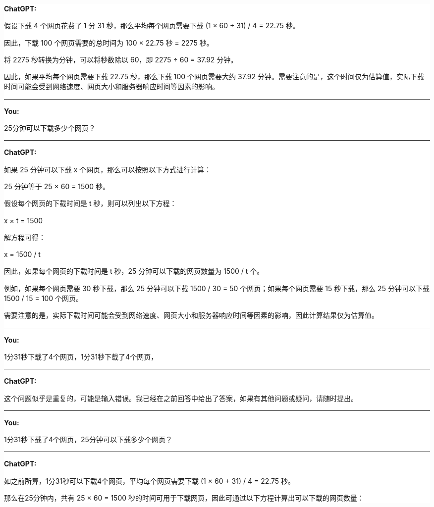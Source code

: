 **ChatGPT:**

假设下载 4 个网页花费了 1 分 31 秒，那么平均每个网页需要下载 (1 × 60 + 31) / 4 = 22.75 秒。

因此，下载 100 个网页需要的总时间为 100 × 22.75 秒 = 2275 秒。

将 2275 秒转换为分钟，可以将秒数除以 60，即 2275 ÷ 60 = 37.92 分钟。

因此，如果平均每个网页需要下载 22.75 秒，那么下载 100 个网页需要大约 37.92 分钟。需要注意的是，这个时间仅为估算值，实际下载时间可能会受到网络速度、网页大小和服务器响应时间等因素的影响。

* * *

**You:**

25分钟可以下载多少个网页？

* * *

**ChatGPT:**

如果 25 分钟可以下载 x 个网页，那么可以按照以下方式进行计算：

25 分钟等于 25 × 60 = 1500 秒。

假设每个网页的下载时间是 t 秒，则可以列出以下方程：

x × t = 1500

解方程可得：

x = 1500 / t

因此，如果每个网页的下载时间是 t 秒，25 分钟可以下载的网页数量为 1500 / t 个。

例如，如果每个网页需要 30 秒下载，那么 25 分钟可以下载 1500 / 30 = 50 个网页；如果每个网页需要 15 秒下载，那么 25 分钟可以下载 1500 / 15 = 100 个网页。

需要注意的是，实际下载时间可能会受到网络速度、网页大小和服务器响应时间等因素的影响，因此计算结果仅为估算值。

* * *

**You:**

1分31秒下载了4个网页，1分31秒下载了4个网页，

* * *

**ChatGPT:**

这个问题似乎是重复的，可能是输入错误。我已经在之前回答中给出了答案，如果有其他问题或疑问，请随时提出。

* * *

**You:**

1分31秒下载了4个网页，25分钟可以下载多少个网页？

* * *

**ChatGPT:**

如之前所算，1分31秒可以下载4个网页，平均每个网页需要下载 (1 × 60 + 31) / 4 = 22.75 秒。

那么在25分钟内，共有 25 × 60 = 1500 秒的时间可用于下载网页，因此可通过以下方程计算出可以下载的网页数量：
